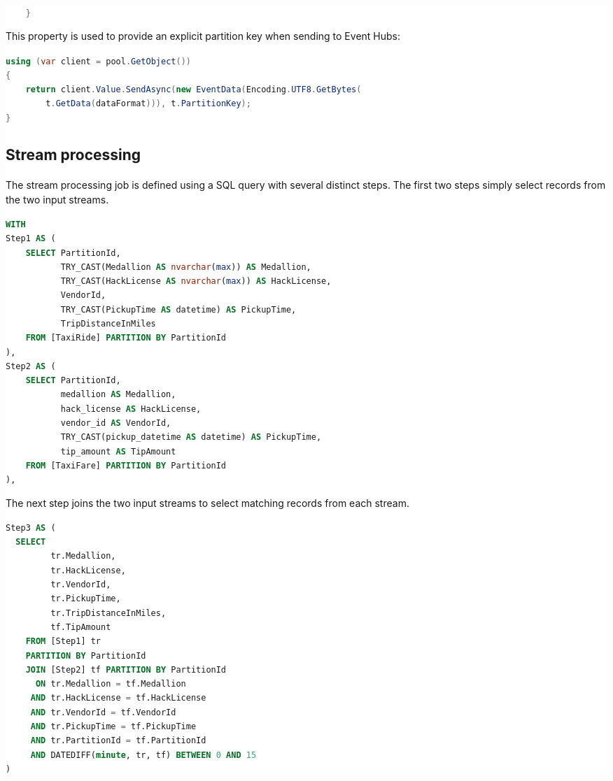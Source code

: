 ```csharp
    }
```

This property is used to provide an explicit partition key when sending to Event Hubs:

```csharp
using (var client = pool.GetObject())
{
    return client.Value.SendAsync(new EventData(Encoding.UTF8.GetBytes(
        t.GetData(dataFormat))), t.PartitionKey);
}
```

## Stream processing

The stream processing job is defined using a SQL query with several distinct steps. The first two steps simply select records from the two input streams.

```sql
WITH
Step1 AS (
    SELECT PartitionId,
           TRY_CAST(Medallion AS nvarchar(max)) AS Medallion,
           TRY_CAST(HackLicense AS nvarchar(max)) AS HackLicense,
           VendorId,
           TRY_CAST(PickupTime AS datetime) AS PickupTime,
           TripDistanceInMiles
    FROM [TaxiRide] PARTITION BY PartitionId
),
Step2 AS (
    SELECT PartitionId,
           medallion AS Medallion,
           hack_license AS HackLicense,
           vendor_id AS VendorId,
           TRY_CAST(pickup_datetime AS datetime) AS PickupTime,
           tip_amount AS TipAmount
    FROM [TaxiFare] PARTITION BY PartitionId
),
```

The next step joins the two input streams to select matching records from each stream.

```sql
Step3 AS (
  SELECT
         tr.Medallion,
         tr.HackLicense,
         tr.VendorId,
         tr.PickupTime,
         tr.TripDistanceInMiles,
         tf.TipAmount
    FROM [Step1] tr
    PARTITION BY PartitionId
    JOIN [Step2] tf PARTITION BY PartitionId
      ON tr.Medallion = tf.Medallion
     AND tr.HackLicense = tf.HackLicense
     AND tr.VendorId = tf.VendorId
     AND tr.PickupTime = tf.PickupTime
     AND tr.PartitionId = tf.PartitionId
     AND DATEDIFF(minute, tr, tf) BETWEEN 0 AND 15
)
```
